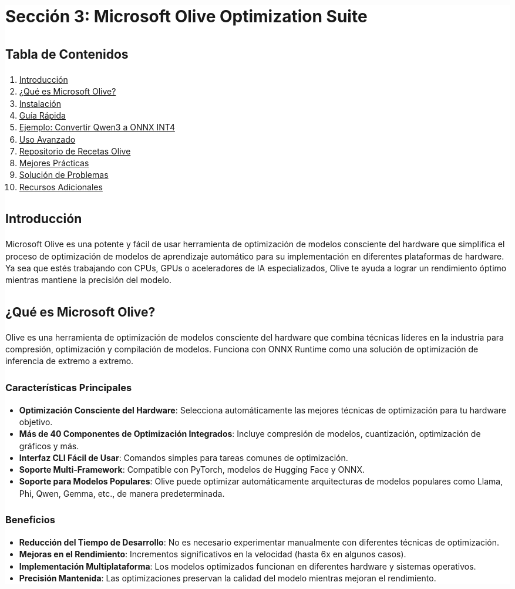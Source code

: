
# Sección 3: Microsoft Olive Optimization Suite

## Tabla de Contenidos
1. [Introducción](../../../Module04)
2. [¿Qué es Microsoft Olive?](../../../Module04)
3. [Instalación](../../../Module04)
4. [Guía Rápida](../../../Module04)
5. [Ejemplo: Convertir Qwen3 a ONNX INT4](../../../Module04)
6. [Uso Avanzado](../../../Module04)
7. [Repositorio de Recetas Olive](../../../Module04)
8. [Mejores Prácticas](../../../Module04)
9. [Solución de Problemas](../../../Module04)
10. [Recursos Adicionales](../../../Module04)

## Introducción

Microsoft Olive es una potente y fácil de usar herramienta de optimización de modelos consciente del hardware que simplifica el proceso de optimización de modelos de aprendizaje automático para su implementación en diferentes plataformas de hardware. Ya sea que estés trabajando con CPUs, GPUs o aceleradores de IA especializados, Olive te ayuda a lograr un rendimiento óptimo mientras mantiene la precisión del modelo.

## ¿Qué es Microsoft Olive?

Olive es una herramienta de optimización de modelos consciente del hardware que combina técnicas líderes en la industria para compresión, optimización y compilación de modelos. Funciona con ONNX Runtime como una solución de optimización de inferencia de extremo a extremo.

### Características Principales

- **Optimización Consciente del Hardware**: Selecciona automáticamente las mejores técnicas de optimización para tu hardware objetivo.
- **Más de 40 Componentes de Optimización Integrados**: Incluye compresión de modelos, cuantización, optimización de gráficos y más.
- **Interfaz CLI Fácil de Usar**: Comandos simples para tareas comunes de optimización.
- **Soporte Multi-Framework**: Compatible con PyTorch, modelos de Hugging Face y ONNX.
- **Soporte para Modelos Populares**: Olive puede optimizar automáticamente arquitecturas de modelos populares como Llama, Phi, Qwen, Gemma, etc., de manera predeterminada.

### Beneficios

- **Reducción del Tiempo de Desarrollo**: No es necesario experimentar manualmente con diferentes técnicas de optimización.
- **Mejoras en el Rendimiento**: Incrementos significativos en la velocidad (hasta 6x en algunos casos).
- **Implementación Multiplataforma**: Los modelos optimizados funcionan en diferentes hardware y sistemas operativos.
- **Precisión Mantenida**: Las optimizaciones preservan la calidad del modelo mientras mejoran el rendimiento.
